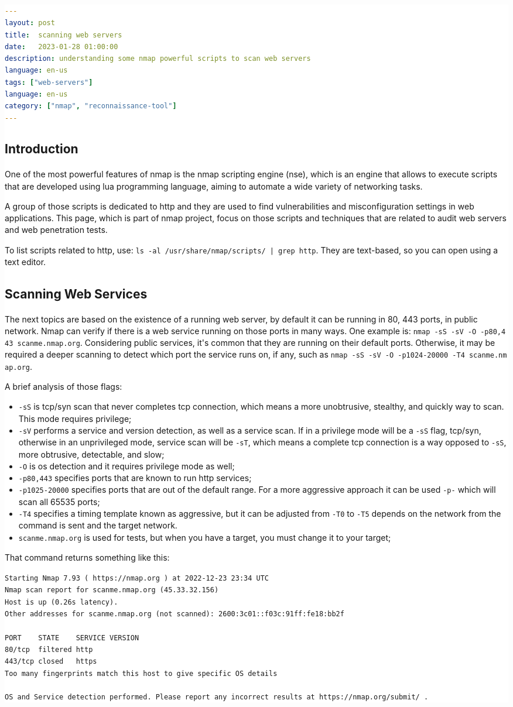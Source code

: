 ```yaml
---
layout: post
title:  scanning web servers
date:   2023-01-28 01:00:00
description: understanding some nmap powerful scripts to scan web servers
language: en-us
tags: ["web-servers"]
language: en-us
category: ["nmap", "reconnaissance-tool"]
---
```

## Introduction

One of the most powerful features of nmap is the nmap scripting engine (nse), which is an engine that allows to execute scripts that are developed using lua programming language, aiming to automate a wide variety of networking tasks.

A group of those scripts is dedicated to http and they are used to find vulnerabilities and misconfiguration settings in web applications. This page, which is part of nmap project, focus on those scripts and techniques that are related to audit web servers and web penetration tests.

To list scripts related to http, use: `ls -al /usr/share/nmap/scripts/ | grep http`. They are text-based, so you can open using a text editor.

## Scanning Web Services

The next topics are based on the existence of a running web server, by default it can be running in 80, 443 ports, in public network. Nmap can verify if there is a web service running on those ports in many ways. One example is: `nmap -sS -sV -O -p80,443 scanme.nmap.org`. Considering public services, it's common that they are running on their default ports. Otherwise, it may be required a deeper scanning to detect which port the service runs on, if any, such as `nmap -sS -sV -O -p1024-20000 -T4 scanme.nmap.org`.

A brief analysis of those flags:

* `-sS` is tcp/syn scan that never completes tcp connection, which means a more unobtrusive, stealthy, and quickly way to scan. This mode requires privilege;
* `-sV` performs a service and version detection, as well as a service scan. If in a privilege mode will be a `-sS` flag, tcp/syn, otherwise in an unprivileged mode, service scan will be `-sT`, which means a complete tcp connection is a way opposed to `-sS`, more obtrusive, detectable, and slow;
* `-O` is os detection and it requires privilege mode as well;
* `-p80,443` specifies ports that are known to run http services;
* `-p1025-20000` specifies ports that are out of the default range. For a more aggressive approach it can be used `-p-` which will scan all 65535 ports;
* `-T4` specifies a timing template known as aggressive, but it can be adjusted from `-T0` to `-T5` depends on the network from the command is sent and the target network.
* `scanme.nmap.org` is used for tests, but when you have a target, you must change it to your target;

That command returns something like this:

~~~ log
Starting Nmap 7.93 ( https://nmap.org ) at 2022-12-23 23:34 UTC
Nmap scan report for scanme.nmap.org (45.33.32.156)
Host is up (0.26s latency).
Other addresses for scanme.nmap.org (not scanned): 2600:3c01::f03c:91ff:fe18:bb2f

PORT    STATE    SERVICE VERSION
80/tcp  filtered http
443/tcp closed   https
Too many fingerprints match this host to give specific OS details

OS and Service detection performed. Please report any incorrect results at https://nmap.org/submit/ .
~~~